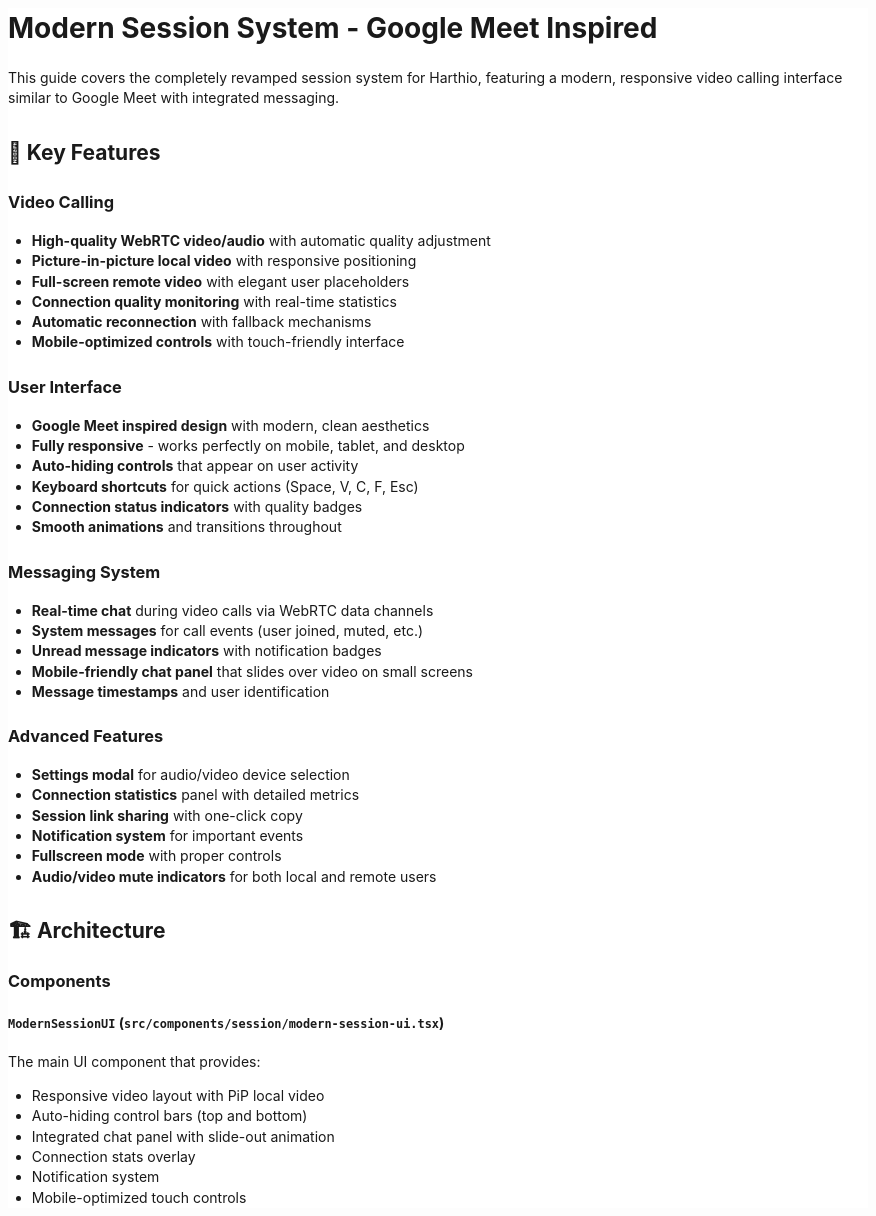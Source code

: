 # Modern Session System - Google Meet Inspired

This guide covers the completely revamped session system for Harthio, featuring a modern, responsive video calling interface similar to Google Meet with integrated messaging.

## 🎯 Key Features

### Video Calling
- **High-quality WebRTC video/audio** with automatic quality adjustment
- **Picture-in-picture local video** with responsive positioning
- **Full-screen remote video** with elegant user placeholders
- **Connection quality monitoring** with real-time statistics
- **Automatic reconnection** with fallback mechanisms
- **Mobile-optimized controls** with touch-friendly interface

### User Interface
- **Google Meet inspired design** with modern, clean aesthetics
- **Fully responsive** - works perfectly on mobile, tablet, and desktop
- **Auto-hiding controls** that appear on user activity
- **Keyboard shortcuts** for quick actions (Space, V, C, F, Esc)
- **Connection status indicators** with quality badges
- **Smooth animations** and transitions throughout

### Messaging System
- **Real-time chat** during video calls via WebRTC data channels
- **System messages** for call events (user joined, muted, etc.)
- **Unread message indicators** with notification badges
- **Mobile-friendly chat panel** that slides over video on small screens
- **Message timestamps** and user identification

### Advanced Features
- **Settings modal** for audio/video device selection
- **Connection statistics** panel with detailed metrics
- **Session link sharing** with one-click copy
- **Notification system** for important events
- **Fullscreen mode** with proper controls
- **Audio/video mute indicators** for both local and remote users

## 🏗️ Architecture

### Components

#### `ModernSessionUI` (`src/components/session/modern-session-ui.tsx`)
The main UI component that provides:
- Responsive video layout with PiP local video
- Auto-hiding control bars (top and bottom)
- Integrated chat panel with slide-out animation
- Connection stats overlay
- Notification system
- Mobile-optimized touch controls
